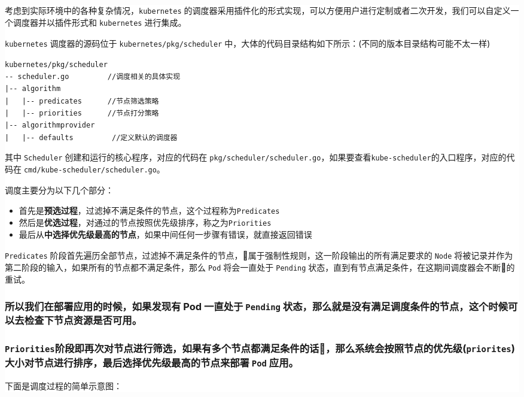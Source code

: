 考虑到实际环境中的各种复杂情况，`kubernetes` 的调度器采用插件化的形式实现，可以方便用户进行定制或者二次开发，我们可以自定义一个调度器并以插件形式和 `kubernetes` 进行集成。

`kubernetes` 调度器的源码位于 `kubernetes/pkg/scheduler` 中，大体的代码目录结构如下所示：(不同的版本目录结构可能不太一样)

```
kubernetes/pkg/scheduler
-- scheduler.go         //调度相关的具体实现
|-- algorithm
|   |-- predicates      //节点筛选策略
|   |-- priorities      //节点打分策略
|-- algorithmprovider
|   |-- defaults         //定义默认的调度器
```
其中 `Scheduler` 创建和运行的核心程序，对应的代码在 `pkg/scheduler/scheduler.go`，如果要查看`kube-scheduler`的入口程序，对应的代码在 `cmd/kube-scheduler/scheduler.go`。

调度主要分为以下几个部分：

* 首先是**预选过程**，过滤掉不满足条件的节点，这个过程称为`Predicates`
* 然后是**优选过程**，对通过的节点按照优先级排序，称之为`Priorities`
* 最后从**中选择优先级最高的节点**，如果中间任何一步骤有错误，就直接返回错误

`Predicates` 阶段首先遍历全部节点，过滤掉不满足条件的节点，属于强制性规则，这一阶段输出的所有满足要求的 `Node` 将被记录并作为第二阶段的输入，如果所有的节点都不满足条件，那么 `Pod` 将会一直处于 `Pending` 状态，直到有节点满足条件，在这期间调度器会不断的重试。

### 所以我们在部署应用的时候，如果发现有 Pod 一直处于 `Pending` 状态，那么就是没有满足调度条件的节点，这个时候可以去检查下节点资源是否可用。


### `Priorities`阶段即再次对节点进行筛选，如果有多个节点都满足条件的话，那么系统会按照节点的优先级(`priorites`)大小对节点进行排序，最后选择优先级最高的节点来部署 `Pod` 应用。


下面是调度过程的简单示意图：
